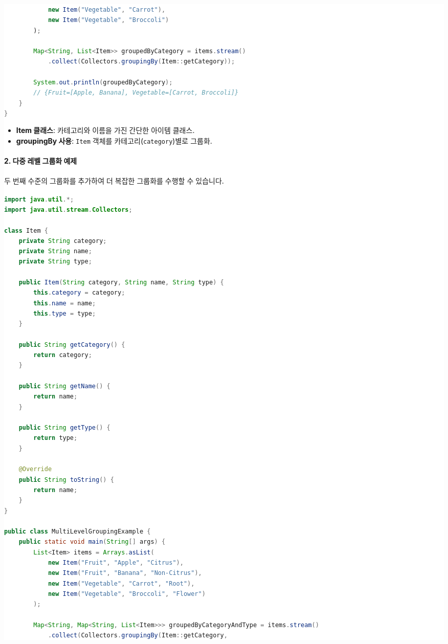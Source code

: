```java
            new Item("Vegetable", "Carrot"),
            new Item("Vegetable", "Broccoli")
        );

        Map<String, List<Item>> groupedByCategory = items.stream()
            .collect(Collectors.groupingBy(Item::getCategory));
        
        System.out.println(groupedByCategory);
        // {Fruit=[Apple, Banana], Vegetable=[Carrot, Broccoli]}
    }
}
```

- **Item 클래스**: 카테고리와 이름을 가진 간단한 아이템 클래스.
- **groupingBy 사용**: `Item` 객체를 카테고리(`category`)별로 그룹화.


#### 2. 다중 레벨 그룹화 예제

두 번째 수준의 그룹화를 추가하여 더 복잡한 그룹화를 수행할 수 있습니다.

```java
import java.util.*;
import java.util.stream.Collectors;

class Item {
    private String category;
    private String name;
    private String type;

    public Item(String category, String name, String type) {
        this.category = category;
        this.name = name;
        this.type = type;
    }

    public String getCategory() {
        return category;
    }

    public String getName() {
        return name;
    }

    public String getType() {
        return type;
    }

    @Override
    public String toString() {
        return name;
    }
}

public class MultiLevelGroupingExample {
    public static void main(String[] args) {
        List<Item> items = Arrays.asList(
            new Item("Fruit", "Apple", "Citrus"),
            new Item("Fruit", "Banana", "Non-Citrus"),
            new Item("Vegetable", "Carrot", "Root"),
            new Item("Vegetable", "Broccoli", "Flower")
        );

        Map<String, Map<String, List<Item>>> groupedByCategoryAndType = items.stream()
            .collect(Collectors.groupingBy(Item::getCategory, 
```
